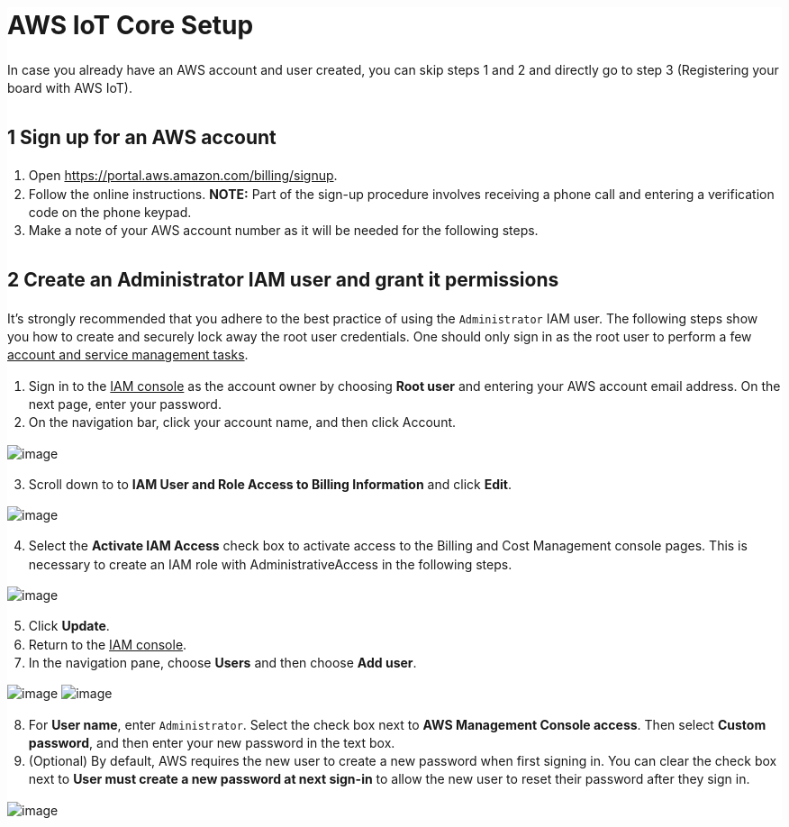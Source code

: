 # AWS IoT Core Setup
In case you already have an AWS account and user created, you can skip steps 1 and 2 and directly go to step 3 (Registering your board with AWS IoT).

## 1 Sign up for an AWS account

1. Open https://portal.aws.amazon.com/billing/signup.
2. Follow the online instructions. **NOTE:** Part of the sign-up procedure involves receiving a phone call and entering a verification code on the phone keypad.
3. Make a note of your AWS account number as it will be needed for the following steps.

## 2 Create an Administrator IAM user and grant it permissions

It’s strongly recommended that you adhere to the best practice of using the `Administrator` IAM user. The following steps show you how to create and securely lock away the root user credentials. One should only sign in as the root user to perform a few [account and service management tasks](https://docs.aws.amazon.com/general/latest/gr/root-vs-iam.html#aws_tasks-that-require-root).

1. Sign in to the [IAM console](https://console.aws.amazon.com/iam/) as the account owner by choosing **Root user** and entering your AWS account email address. On the next page, enter your password.
2. On the navigation bar, click your account name, and then click Account.

![image](https://user-images.githubusercontent.com/23126711/165860127-2e292c8e-7cd1-4ae6-a9b4-0465a3873e7b.png)

3. Scroll down to to **IAM User and Role Access to Billing Information** and click **Edit**.

![image](https://user-images.githubusercontent.com/23126711/165860178-43a17955-1e9b-4b06-81fc-a169b587c8e5.png)

4. Select the **Activate IAM Access** check box to activate access to the Billing and Cost Management console pages. This is necessary to create an IAM role with AdministrativeAccess in the following steps.

![image](https://user-images.githubusercontent.com/23126711/165860214-6c5aae4c-9ee0-4e07-8712-1cd7c067d175.png)

5. Click **Update**.
6. Return to the [IAM console](https://console.aws.amazon.com/iam/).
7. In the navigation pane, choose **Users** and then choose **Add user**.

![image](https://user-images.githubusercontent.com/23126711/165860249-faa9da14-cd2e-4e33-b1a1-97f279149dee.png)
![image](https://user-images.githubusercontent.com/23126711/165860274-6a3e30f3-a32d-4c49-806d-600b5e571e11.png)

8. For **User name**, enter `Administrator`. Select the check box next to **AWS Management Console access**. Then select **Custom password**, and then enter your new password in the text box.
9. (Optional) By default, AWS requires the new user to create a new password when first signing in. You can clear the check box next to **User must create a new password at next sign-in** to allow the new user to reset their password after they sign in.

![image](https://user-images.githubusercontent.com/23126711/165860310-579a0be4-8082-49c0-a6a9-1a7cf40b7088.png)
